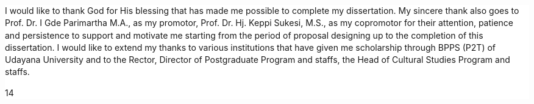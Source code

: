 <p><span class="font0">I would like to thank God for His blessing that has made me possible to complete my dissertation. My sincere thank also goes to Prof. Dr. I Gde Parimartha M.A., as my promotor, Prof. Dr. Hj. Keppi Sukesi, M.S., as my copromotor for their attention, patience and persistence to support and motivate me starting from the period of proposal designing up to the completion of this dissertation. I would like to extend my thanks to various institutions that have given me scholarship through BPPS (P2T) of Udayana University and to the Rector, Director of Postgraduate Program and staffs, the Head of Cultural Studies Program and staffs.</span></p>
<p><span class="font0">14</span></p>